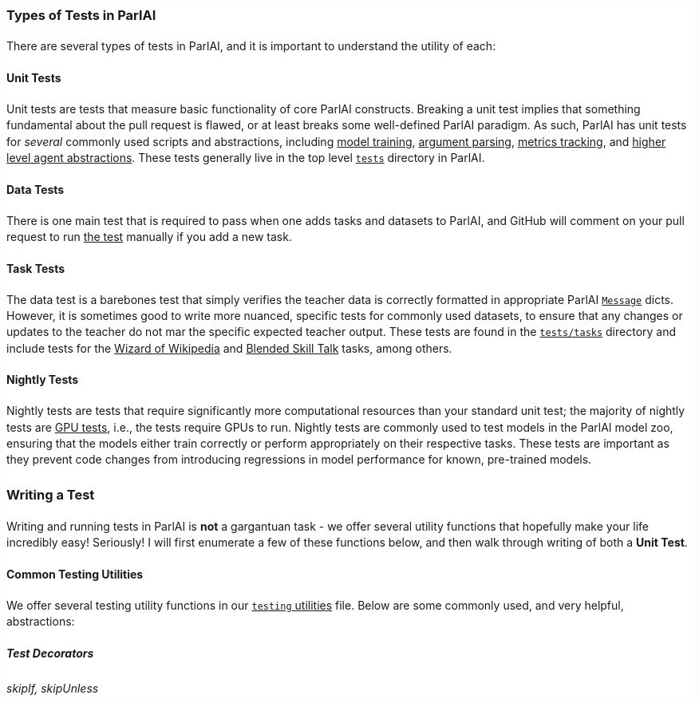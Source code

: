 ### Types of Tests in ParlAI

There are several types of tests in ParlAI, and it is important to understand the utility of each:

#### Unit Tests

Unit tests are tests that measure basic functionality of core ParlAI constructs. Breaking a unit test implies that something fundamental about the pull request is flawed, or at least breaks some well-defined ParlAI paradigm. As such, ParlAI has unit tests for *several* commonly used scripts and abstractions, including [model training](https://github.com/facebookresearch/ParlAI/blob/main/tests/test_train_model.py), [argument parsing](https://github.com/facebookresearch/ParlAI/blob/main/tests/test_params.py), [metrics tracking](https://github.com/facebookresearch/ParlAI/blob/main/tests/test_metrics.py), and [higher level agent abstractions](https://github.com/facebookresearch/ParlAI/blob/main/tests/test_torch_agent.py). These tests generally live in the top level [`tests`](https://github.com/facebookresearch/ParlAI/tree/main/tests) directory in ParlAI.
#### Data Tests
There is one main test that is required to pass when one adds tasks and datasets to ParlAI, and GitHub will comment on your pull request to run [the test](https://github.com/facebookresearch/ParlAI/tree/main/tests/datatests/test_new_tasks.py) manually if you add a new task.
#### Task Tests
The data test is a barebones test that simply verifies the teacher data is correctly formatted in appropriate ParlAI [`Message`](parlai.core.message.Message) dicts. However, it is sometimes good to write more nuanced, specific tests for commonly used datasets, to ensure that any changes or updates to the teacher do not mar the specific expected teacher output. These tests are found in the [`tests/tasks`](https://github.com/facebookresearch/ParlAI/tree/main/tests/tasks) directory and include tests for the [Wizard of Wikipedia](https://github.com/facebookresearch/ParlAI/blob/main/tests/tasks/test_wizard_of_wikipedia.py) and [Blended Skill Talk](https://github.com/facebookresearch/ParlAI/blob/main/tests/tasks/test_blended_skill_talk.py) tasks, among others.
#### Nightly Tests
Nightly tests are tests that require significantly more computational resources than your standard unit test; the majority of nightly tests are [GPU tests](https://github.com/facebookresearch/ParlAI/tree/main/tests/nightly/gpu), i.e., the tests require GPUs to run. Nightly tests are commonly used to test models in the ParlAI model zoo, ensuring that the models either train correctly or perform appropriately on their respective tasks. These tests are important as they prevent code changes from introducing regressions in model performance for known, pre-trained models.

### Writing a Test

Writing and running tests in ParlAI is **not** a gargantuan task - we offer several utility functions that hopefully make your life incredibly easy! Seriously! I will first enumerate a few of these functions below, and then walk through writing of both a **Unit Test**.

#### Common Testing Utilities

We offer several testing utility functions in our [`testing` utilities](https://github.com/facebookresearch/ParlAI/blob/main/parlai/utils/testing.py) file. Below are some commonly used, and very helpful, abstractions:

##### **Test Decorators**

###### skipIf, skipUnless
